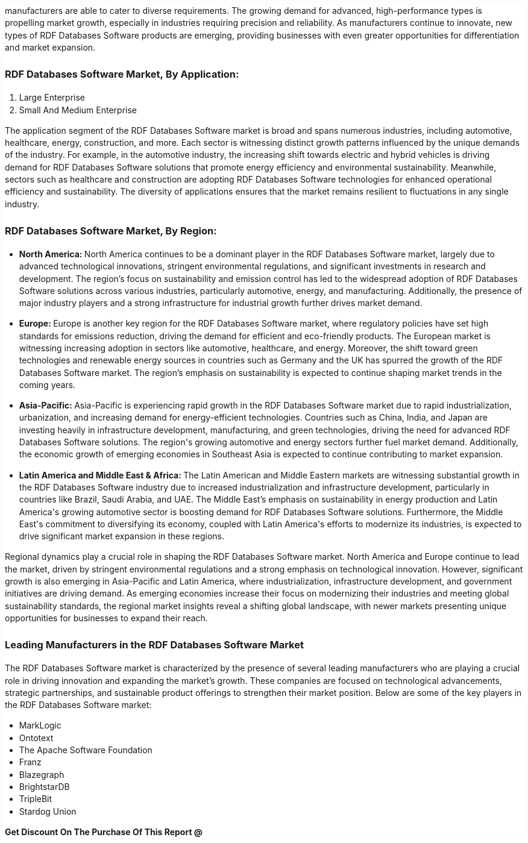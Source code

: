 manufacturers are able to cater to diverse requirements. The growing demand for advanced, high-performance types is propelling market growth, especially in industries requiring precision and reliability. As manufacturers continue to innovate, new types of RDF Databases Software products are emerging, providing businesses with even greater opportunities for differentiation and market expansion.</p><h3>RDF Databases Software Market,&nbsp;By Application:</h3><ol><li>Large Enterprise<li> Small And Medium Enterprise</li></ol><p>The application segment of the RDF Databases Software market is broad and spans numerous industries, including automotive, healthcare, energy, construction, and more. Each sector is witnessing distinct growth patterns influenced by the unique demands of the industry. For example, in the automotive industry, the increasing shift towards electric and hybrid vehicles is driving demand for RDF Databases Software solutions that promote energy efficiency and environmental sustainability. Meanwhile, sectors such as healthcare and construction are adopting RDF Databases Software technologies for enhanced operational efficiency and sustainability. The diversity of applications ensures that the market remains resilient to fluctuations in any single industry.</p><h3>RDF Databases Software Market, By Region:</h3><ul><li><p><strong>North America:&nbsp;</strong>North America continues to be a dominant player in the RDF Databases Software market, largely due to advanced technological innovations, stringent environmental regulations, and significant investments in research and development. The region&rsquo;s focus on sustainability and emission control has led to the widespread adoption of RDF Databases Software solutions across various industries, particularly automotive, energy, and manufacturing. Additionally, the presence of major industry players and a strong infrastructure for industrial growth further drives market demand.</p></li><li><p><strong><strong>Europe:&nbsp;</strong></strong>Europe is another key region for the RDF Databases Software market, where regulatory policies have set high standards for emissions reduction, driving the demand for efficient and eco-friendly products. The European market is witnessing increasing adoption in sectors like automotive, healthcare, and energy. Moreover, the shift toward green technologies and renewable energy sources in countries such as Germany and the UK has spurred the growth of the RDF Databases Software market. The region&rsquo;s emphasis on sustainability is expected to continue shaping market trends in the coming years.</p></li><li><p><strong><strong>Asia-Pacific:&nbsp;</strong></strong>Asia-Pacific is experiencing rapid growth in the RDF Databases Software market due to rapid industrialization, urbanization, and increasing demand for energy-efficient technologies. Countries such as China, India, and Japan are investing heavily in infrastructure development, manufacturing, and green technologies, driving the need for advanced RDF Databases Software solutions. The region's growing automotive and energy sectors further fuel market demand. Additionally, the economic growth of emerging economies in Southeast Asia is expected to continue contributing to market expansion.</p></li><li><p><strong><strong>Latin America and Middle East &amp; Africa:&nbsp;</strong></strong>The Latin American and Middle Eastern markets are witnessing substantial growth in the RDF Databases Software industry due to increased industrialization and infrastructure development, particularly in countries like Brazil, Saudi Arabia, and UAE. The Middle East&rsquo;s emphasis on sustainability in energy production and Latin America's growing automotive sector is boosting demand for RDF Databases Software solutions. Furthermore, the Middle East's commitment to diversifying its economy, coupled with Latin America's efforts to modernize its industries, is expected to drive significant market expansion in these regions.</p></li></ul><p>Regional dynamics play a crucial role in shaping the RDF Databases Software market. North America and Europe continue to lead the market, driven by stringent environmental regulations and a strong emphasis on technological innovation. However, significant growth is also emerging in Asia-Pacific and Latin America, where industrialization, infrastructure development, and government initiatives are driving demand. As emerging economies increase their focus on modernizing their industries and meeting global sustainability standards, the regional market insights reveal a shifting global landscape, with newer markets presenting unique opportunities for businesses to expand their reach.</p><h3><strong>Leading Manufacturers in the RDF Databases Software Market</strong></h3><p>The RDF Databases Software market is characterized by the presence of several leading manufacturers who are playing a crucial role in driving innovation and expanding the market&rsquo;s growth. These companies are focused on technological advancements, strategic partnerships, and sustainable product offerings to strengthen their market position. Below are some of the key players in the RDF Databases Software market:</p></div><div class="article-main__content" data-test-id="publishing-text-block"><ul><li><span class="">MarkLogic<li> Ontotext<li> The Apache Software Foundation<li> Franz<li> Blazegraph<li> BrightstarDB<li> TripleBit<li> Stardog Union</span></li></ul></div><div class="article-main__content" data-test-id="publishing-text-block"><p><span class="font-[700]"><strong>Get Discount On The Purchase Of This Report @</strong>